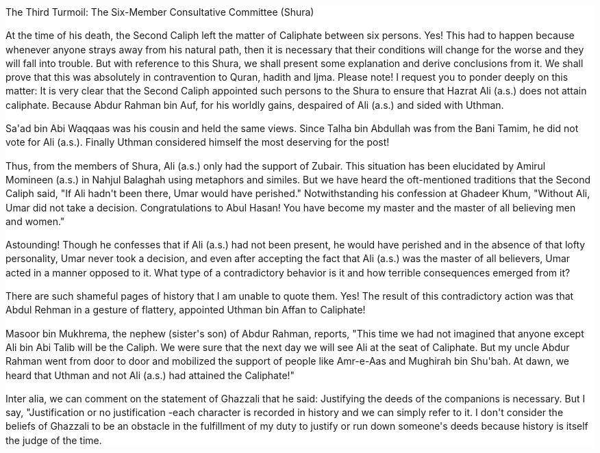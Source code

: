 The Third Turmoil: The Six-Member Consultative Committee (Shura)

At the time of his death, the Second Caliph left the matter of
Caliphate between six persons. Yes! This had to happen because whenever
anyone strays away from his natural path, then it is necessary that
their conditions will change for the worse and they will fall into
trouble. But with reference to this Shura, we shall present some
explanation and derive conclusions from it. We shall prove that this was
absolutely in contravention to Quran, hadith and Ijma. Please note! I
request you to ponder deeply on this matter: It is very clear that the
Second Caliph appointed such persons to the Shura to ensure that Hazrat
Ali (a.s.) does not attain caliphate. Because Abdur Rahman bin Auf, for
his worldly gains, despaired of Ali (a.s.) and sided with Uthman.

Sa'ad bin Abi Waqqaas was his cousin and held the same views. Since
Talha bin Abdullah was from the Bani Tamim, he did not vote for Ali
(a.s.). Finally Uthman considered himself the most deserving for the
post!

Thus, from the members of Shura, Ali (a.s.) only had the support of
Zubair. This situation has been elucidated by Amirul Momineen (a.s.) in
Nahjul Balaghah using metaphors and similes. But we have heard the
oft-mentioned traditions that the Second Caliph said, "If Ali hadn't
been there, Umar would have perished." Notwithstanding his confession at
Ghadeer Khum, "Without Ali, Umar did not take a decision.
Congratulations to Abul Hasan! You have become my master and the master
of all believing men and women."

Astounding! Though he confesses that if Ali (a.s.) had not been
present, he would have perished and in the absence of that lofty
personality, Umar never took a decision, and even after accepting the
fact that Ali (a.s.) was the master of all believers, Umar acted in a
manner opposed to it. What type of a contradictory behavior is it and
how terrible consequences emerged from it?

There are such shameful pages of history that I am unable to quote
them. Yes! The result of this contradictory action was that Abdul Rehman
in a gesture of flattery, appointed Uthman bin Affan to Caliphate!

Masoor bin Mukhrema, the nephew (sister's son) of Abdur Rahman,
reports, "This time we had not imagined that anyone except Ali bin Abi
Talib will be the Caliph. We were sure that the next day we will see Ali
at the seat of Caliphate. But my uncle Abdur Rahman went from door to
door and mobilized the support of people like Amr-e-Aas and Mughirah bin
Shu'bah. At dawn, we heard that Uthman and not Ali (a.s.) had attained
the Caliphate!"

Inter alia, we can comment on the statement of Ghazzali that he said:
Justifying the deeds of the companions is necessary. But I say,
"Justification or no justification -each character is recorded in
history and we can simply refer to it. I don't consider the beliefs of
Ghazzali to be an obstacle in the fulfillment of my duty to justify or
run down someone's deeds because history is itself the judge of the
time.
